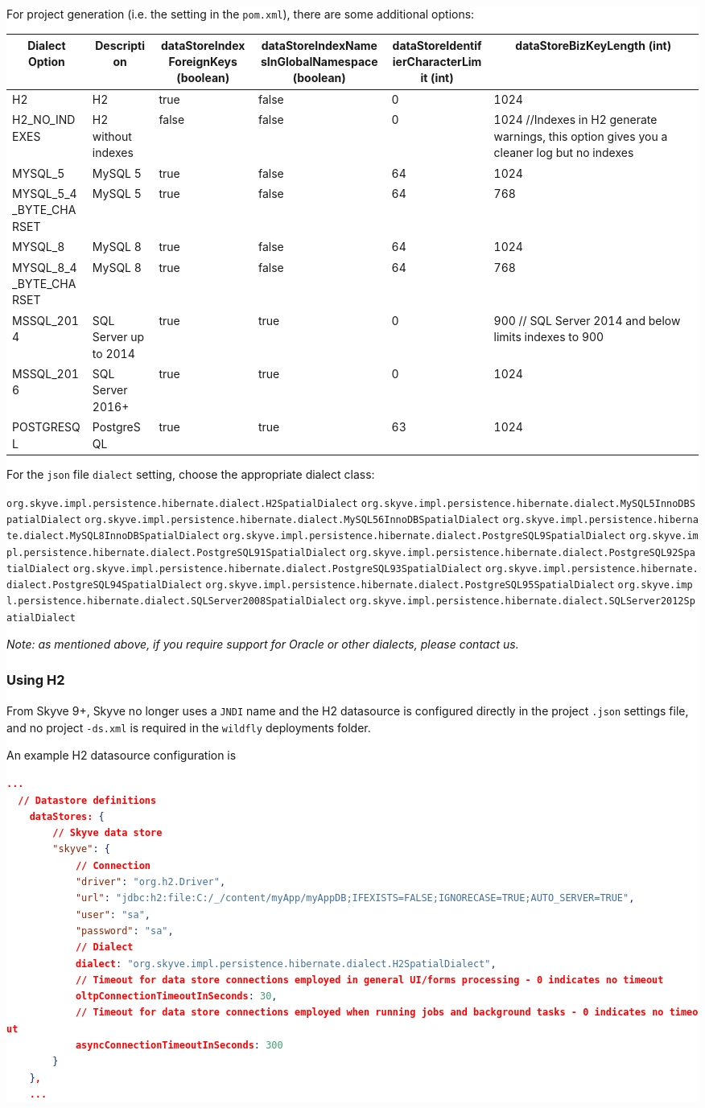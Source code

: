 For project generation (i.e. the setting in the `pom.xml`), there are some additional options:

Dialect Option | Description | dataStoreIndexForeignKeys (boolean) | dataStoreIndexNamesInGlobalNamespace (boolean) | dataStoreIdentifierCharacterLimit (int) | dataStoreBizKeyLength (int)
-------|--------|-------------|------------|-----------------|----------------------------------
H2 | H2 | true | false | 0 | 1024  
H2_NO_INDEXES | H2 without indexes | false | false | 0 | 1024 //Indexes in H2 generate warnings, this option gives you a cleaner log but no indexes
MYSQL_5 | MySQL 5 | true | false | 64 | 1024
MYSQL_5_4_BYTE_CHARSET | MySQL 5 | true | false | 64 | 768
MYSQL_8 | MySQL 8 | true | false | 64 | 1024
MYSQL_8_4_BYTE_CHARSET | MySQL 8 | true | false | 64 | 768
MSSQL_2014 | SQL Server up to 2014 | true | true | 0 | 900 // SQL Server 2014 and below limits indexes to 900
MSSQL_2016 | SQL Server 2016+ | true | true | 0 | 1024
POSTGRESQL | PostgreSQL | true | true | 63 | 1024

For the `json` file `dialect` setting, choose the appropriate dialect class:
 
`org.skyve.impl.persistence.hibernate.dialect.H2SpatialDialect`
`org.skyve.impl.persistence.hibernate.dialect.MySQL5InnoDBSpatialDialect`
`org.skyve.impl.persistence.hibernate.dialect.MySQL56InnoDBSpatialDialect`
`org.skyve.impl.persistence.hibernate.dialect.MySQL8InnoDBSpatialDialect`
`org.skyve.impl.persistence.hibernate.dialect.PostgreSQL9SpatialDialect`
`org.skyve.impl.persistence.hibernate.dialect.PostgreSQL91SpatialDialect`
`org.skyve.impl.persistence.hibernate.dialect.PostgreSQL92SpatialDialect`
`org.skyve.impl.persistence.hibernate.dialect.PostgreSQL93SpatialDialect`
`org.skyve.impl.persistence.hibernate.dialect.PostgreSQL94SpatialDialect`
`org.skyve.impl.persistence.hibernate.dialect.PostgreSQL95SpatialDialect`
`org.skyve.impl.persistence.hibernate.dialect.SQLServer2008SpatialDialect`
`org.skyve.impl.persistence.hibernate.dialect.SQLServer2012SpatialDialect`

_Note: as mentioned above, if you require support for Oracle or other dialects, please contact us._

### Using H2

From Skyve 9+, Skyve no longer uses a `JNDI` name and the H2 datasource is configured directly in the project `.json` settings file, and no project `-ds.xml` is required in the `wildfly` deployments folder.

An example H2 datasource configuration is 

```json
...
  // Datastore definitions
	dataStores: {
		// Skyve data store
		"skyve": {
			// Connection
			"driver": "org.h2.Driver",
			"url": "jdbc:h2:file:C:/_/content/myApp/myAppDB;IFEXISTS=FALSE;IGNORECASE=TRUE;AUTO_SERVER=TRUE",
			"user": "sa",
			"password": "sa",
			// Dialect
			dialect: "org.skyve.impl.persistence.hibernate.dialect.H2SpatialDialect",
			// Timeout for data store connections employed in general UI/forms processing - 0 indicates no timeout
			oltpConnectionTimeoutInSeconds: 30,
			// Timeout for data store connections employed when running jobs and background tasks - 0 indicates no timeout
			asyncConnectionTimeoutInSeconds: 300
		}
	},
	...
```
